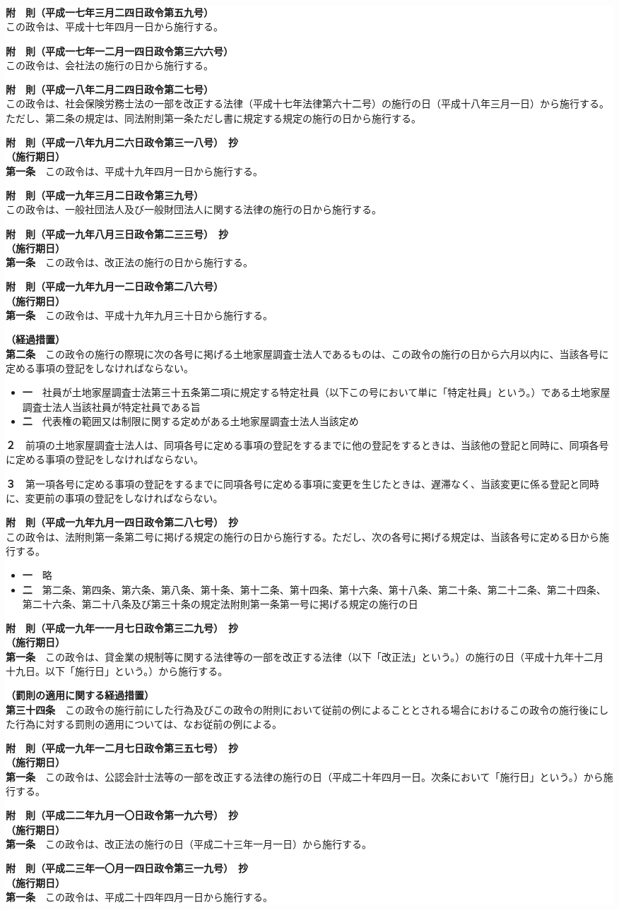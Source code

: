 **附　則（平成一七年三月二四日政令第五九号）**  
この政令は、平成十七年四月一日から施行する。  
  
**附　則（平成一七年一二月一四日政令第三六六号）**  
この政令は、会社法の施行の日から施行する。  
  
**附　則（平成一八年二月二四日政令第二七号）**  
この政令は、社会保険労務士法の一部を改正する法律（平成十七年法律第六十二号）の施行の日（平成十八年三月一日）から施行する。ただし、第二条の規定は、同法附則第一条ただし書に規定する規定の施行の日から施行する。  
  
**附　則（平成一八年九月二六日政令第三一八号）　抄**  
**（施行期日）**  
**第一条**　この政令は、平成十九年四月一日から施行する。  
  
**附　則（平成一九年三月二日政令第三九号）**  
この政令は、一般社団法人及び一般財団法人に関する法律の施行の日から施行する。  
  
**附　則（平成一九年八月三日政令第二三三号）　抄**  
**（施行期日）**  
**第一条**　この政令は、改正法の施行の日から施行する。  
  
**附　則（平成一九年九月一二日政令第二八六号）**  
**（施行期日）**  
**第一条**　この政令は、平成十九年九月三十日から施行する。  
  
**（経過措置）**  
**第二条**　この政令の施行の際現に次の各号に掲げる土地家屋調査士法人であるものは、この政令の施行の日から六月以内に、当該各号に定める事項の登記をしなければならない。  
* **一**　社員が土地家屋調査士法第三十五条第二項に規定する特定社員（以下この号において単に「特定社員」という。）である土地家屋調査士法人当該社員が特定社員である旨  
* **二**　代表権の範囲又は制限に関する定めがある土地家屋調査士法人当該定め  
  
**２**　前項の土地家屋調査士法人は、同項各号に定める事項の登記をするまでに他の登記をするときは、当該他の登記と同時に、同項各号に定める事項の登記をしなければならない。  
  
**３**　第一項各号に定める事項の登記をするまでに同項各号に定める事項に変更を生じたときは、遅滞なく、当該変更に係る登記と同時に、変更前の事項の登記をしなければならない。  
  
**附　則（平成一九年九月一四日政令第二八七号）　抄**  
この政令は、法附則第一条第二号に掲げる規定の施行の日から施行する。ただし、次の各号に掲げる規定は、当該各号に定める日から施行する。  
* **一**　略  
* **二**　第二条、第四条、第六条、第八条、第十条、第十二条、第十四条、第十六条、第十八条、第二十条、第二十二条、第二十四条、第二十六条、第二十八条及び第三十条の規定法附則第一条第一号に掲げる規定の施行の日  
  
**附　則（平成一九年一一月七日政令第三二九号）　抄**  
**（施行期日）**  
**第一条**　この政令は、貸金業の規制等に関する法律等の一部を改正する法律（以下「改正法」という。）の施行の日（平成十九年十二月十九日。以下「施行日」という。）から施行する。  
  
**（罰則の適用に関する経過措置）**  
**第三十四条**　この政令の施行前にした行為及びこの政令の附則において従前の例によることとされる場合におけるこの政令の施行後にした行為に対する罰則の適用については、なお従前の例による。  
  
**附　則（平成一九年一二月七日政令第三五七号）　抄**  
**（施行期日）**  
**第一条**　この政令は、公認会計士法等の一部を改正する法律の施行の日（平成二十年四月一日。次条において「施行日」という。）から施行する。  
  
**附　則（平成二二年九月一〇日政令第一九六号）　抄**  
**（施行期日）**  
**第一条**　この政令は、改正法の施行の日（平成二十三年一月一日）から施行する。  
  
**附　則（平成二三年一〇月一四日政令第三一九号）　抄**  
**（施行期日）**  
**第一条**　この政令は、平成二十四年四月一日から施行する。  
  